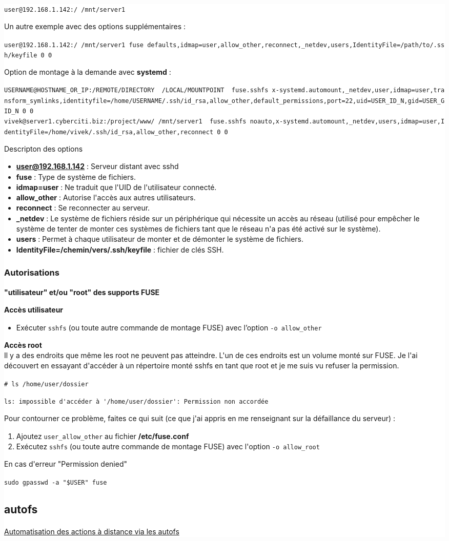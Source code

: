     user@192.168.1.142:/ /mnt/server1

Un autre exemple avec des options supplémentaires :

    user@192.168.1.142:/ /mnt/server1 fuse defaults,idmap=user,allow_other,reconnect,_netdev,users,IdentityFile=/path/to/.ssh/keyfile 0 0

Option de montage à la demande avec **systemd** :

    USERNAME@HOSTNAME_OR_IP:/REMOTE/DIRECTORY  /LOCAL/MOUNTPOINT  fuse.sshfs x-systemd.automount,_netdev,user,idmap=user,transform_symlinks,identityfile=/home/USERNAME/.ssh/id_rsa,allow_other,default_permissions,port=22,uid=USER_ID_N,gid=USER_GID_N 0 0
    vivek@server1.cyberciti.biz:/project/www/ /mnt/server1  fuse.sshfs noauto,x-systemd.automount,_netdev,users,idmap=user,IdentityFile=/home/vivek/.ssh/id_rsa,allow_other,reconnect 0 0

Descripton des options

*    **user@192.168.1.142** : Serveur distant avec sshd
*    **fuse** : Type de système de fichiers.
*    **idmap=user** : Ne traduit que l'UID de l'utilisateur connecté.
*    **allow_other** : Autorise l'accès aux autres utilisateurs.
*    **reconnect** : Se reconnecter au serveur.
*    **_netdev** : Le système de fichiers réside sur un périphérique qui nécessite un accès au réseau (utilisé pour empêcher le système de tenter de monter ces systèmes de fichiers tant que le réseau n'a pas été activé sur le système).
*    **users** : Permet à chaque utilisateur de monter et de démonter le système de fichiers.
*    **IdentityFile=/chemin/vers/.ssh/keyfile** : fichier de clés SSH.

### Autorisations

**"utilisateur" et/ou "root" des supports FUSE**

**Accès utilisateur**  

* Exécuter `sshfs` (ou toute autre commande de montage FUSE) avec l’option `-o allow_other`

**Accès root**  
Il y a des endroits que même les root ne peuvent pas atteindre. L'un de ces endroits est un volume monté sur FUSE. Je l'ai découvert en essayant d'accéder à un répertoire monté sshfs en tant que root et je me suis vu refuser la permission.

    # ls /home/user/dossier

```
ls: impossible d'accéder à '/home/user/dossier': Permission non accordée
```

Pour contourner ce problème, faites ce qui suit (ce que j'ai appris en me renseignant sur la défaillance du serveur) :


1. Ajoutez `user_allow_other` au fichier **/etc/fuse.conf**  
2. Exécutez `sshfs` (ou toute autre commande de montage FUSE) avec l'option `-o allow_root`  

En cas d'erreur "Permission denied" 

    sudo gpasswd -a "$USER" fuse

## autofs

[Automatisation des actions à distance via les autofs](/posts/autofs/#automatisation-via-autofs)